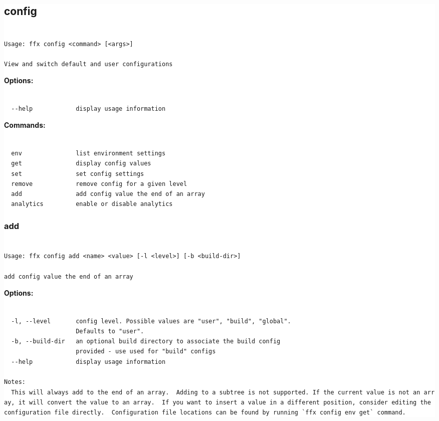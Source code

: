 ## config

```none {: style="white-space: break-spaces;" .devsite-disable-click-to-copy}

Usage: ffx config <command> [<args>]

View and switch default and user configurations

```

__Options:__

```none {: style="white-space: break-spaces;" .devsite-disable-click-to-copy}

  --help            display usage information

```

__Commands:__

```none {: style="white-space: break-spaces;" .devsite-disable-click-to-copy}

  env               list environment settings
  get               display config values
  set               set config settings
  remove            remove config for a given level
  add               add config value the end of an array
  analytics         enable or disable analytics

```

### add

```none {: style="white-space: break-spaces;" .devsite-disable-click-to-copy}

Usage: ffx config add <name> <value> [-l <level>] [-b <build-dir>]

add config value the end of an array

```

__Options:__

```none {: style="white-space: break-spaces;" .devsite-disable-click-to-copy}

  -l, --level       config level. Possible values are "user", "build", "global".
                    Defaults to "user".
  -b, --build-dir   an optional build directory to associate the build config
                    provided - use used for "build" configs
  --help            display usage information

Notes:
  This will always add to the end of an array.  Adding to a subtree is not supported. If the current value is not an array, it will convert the value to an array.  If you want to insert a value in a different position, consider editing the configuration file directly.  Configuration file locations can be found by running `ffx config env get` command.

```
